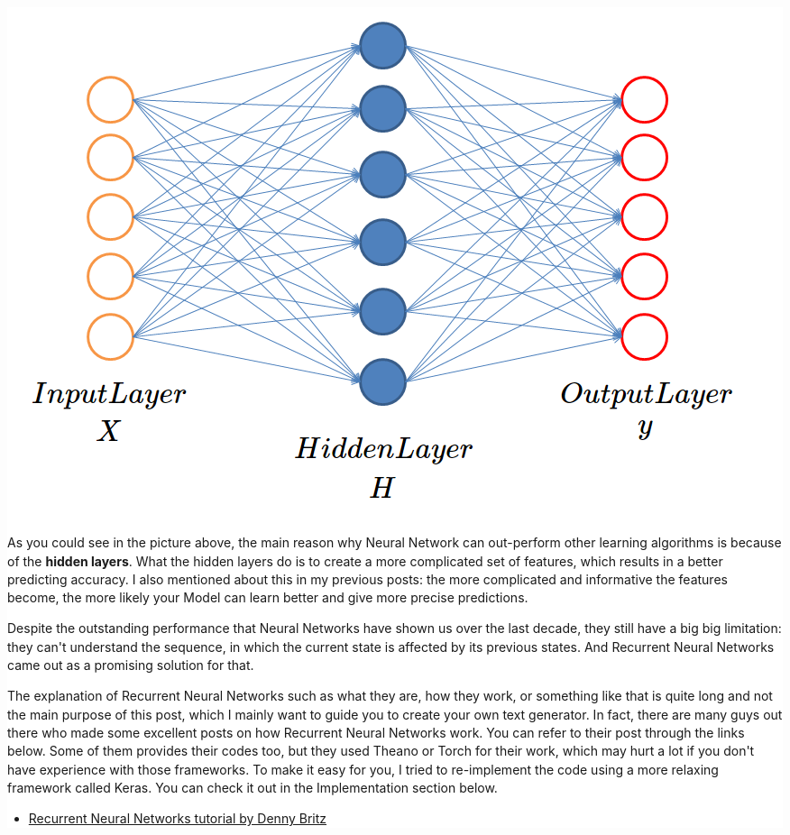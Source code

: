 ![neural_network](/images/projects/creating-text-generator-using-recurrent-neural-network/neural_network.png)

As you could see in the picture above, the main reason why Neural Network can out-perform other learning algorithms is because of the **hidden layers**. What the hidden layers do is to create a more complicated set of features, which results in a better predicting accuracy. I also mentioned about this in my previous posts: the more complicated and informative the features become, the more likely your Model can learn better and give more precise predictions.

Despite the outstanding performance that Neural Networks have shown us over the last decade, they still have a big big limitation: they can't understand the sequence, in which the current state is affected by its previous states. And Recurrent Neural Networks came out as a promising solution for that.

The explanation of Recurrent Neural Networks such as what they are, how they work, or something like that is quite long and not the main purpose of this post, which I mainly want to guide you to create your own text generator. In fact, there are many guys out there who made some excellent posts on how Recurrent Neural Networks work. You can refer to their post through the links below. Some of them provides their codes too, but they used Theano or Torch for their work, which may hurt a lot if you don't have experience with those frameworks. To make it easy for you, I tried to re-implement the code using a more relaxing framework called Keras. You can check it out in the Implementation section below.

* [Recurrent Neural Networks tutorial by Denny Britz](http://www.wildml.com/2015/09/recurrent-neural-networks-tutorial-part-1-introduction-to-rnns/)
